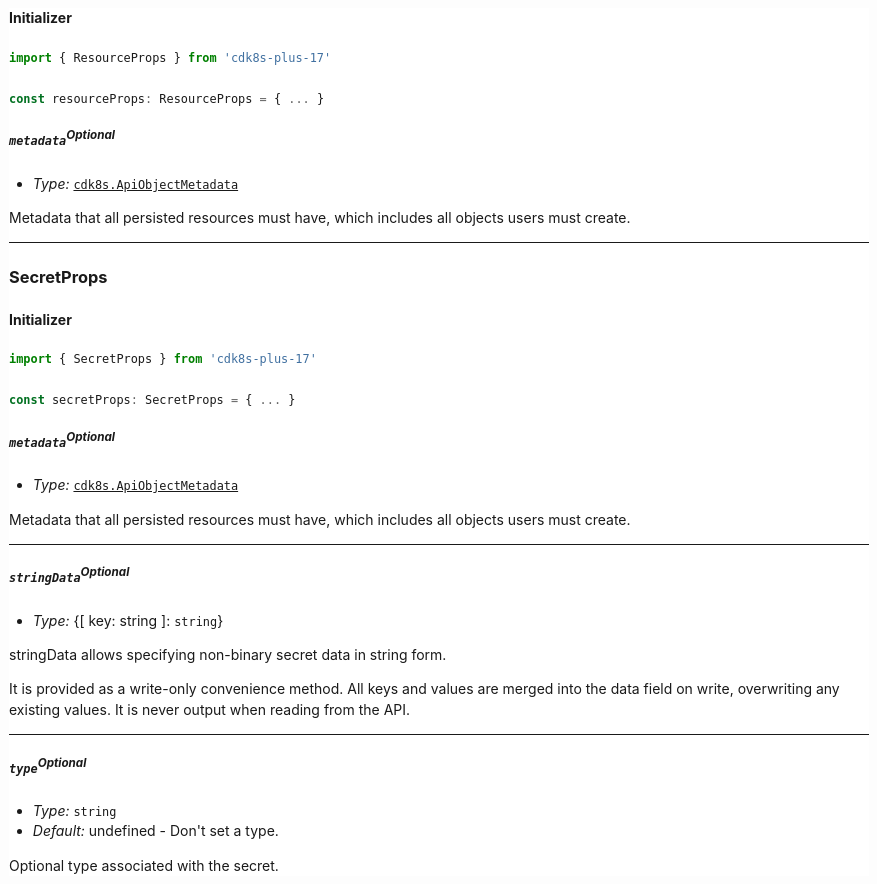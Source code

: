 #### Initializer <a name="[object Object].Initializer"></a>

```typescript
import { ResourceProps } from 'cdk8s-plus-17'

const resourceProps: ResourceProps = { ... }
```

##### `metadata`<sup>Optional</sup> <a name="cdk8s-plus-17.ResourceProps.property.metadata"></a>

- *Type:* [`cdk8s.ApiObjectMetadata`](#cdk8s.ApiObjectMetadata)

Metadata that all persisted resources must have, which includes all objects users must create.

---

### SecretProps <a name="cdk8s-plus-17.SecretProps"></a>

#### Initializer <a name="[object Object].Initializer"></a>

```typescript
import { SecretProps } from 'cdk8s-plus-17'

const secretProps: SecretProps = { ... }
```

##### `metadata`<sup>Optional</sup> <a name="cdk8s-plus-17.SecretProps.property.metadata"></a>

- *Type:* [`cdk8s.ApiObjectMetadata`](#cdk8s.ApiObjectMetadata)

Metadata that all persisted resources must have, which includes all objects users must create.

---

##### `stringData`<sup>Optional</sup> <a name="cdk8s-plus-17.SecretProps.property.stringData"></a>

- *Type:* {[ key: string ]: `string`}

stringData allows specifying non-binary secret data in string form.

It is
provided as a write-only convenience method. All keys and values are merged
into the data field on write, overwriting any existing values. It is never
output when reading from the API.

---

##### `type`<sup>Optional</sup> <a name="cdk8s-plus-17.SecretProps.property.type"></a>

- *Type:* `string`
- *Default:* undefined - Don't set a type.

Optional type associated with the secret.
